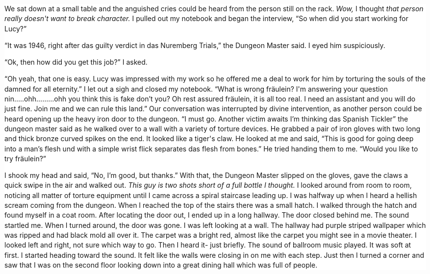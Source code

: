 We sat down at a small table and the anguished cries could be heard from the person still on the rack. *Wow,* I thought *that person really doesn't want to break character.* I pulled out my notebook and began the interview, “So when did you start working for Lucy?”

“It was 1946, right after das guilty verdict in das Nuremberg Trials,” the Dungeon Master said. I eyed him suspiciously.

“Ok, then how did you get this job?” I asked.

“Oh yeah, that one is easy. Lucy was impressed with my work so he offered me a deal to work for him by torturing the souls of the damned for all eternity.” I let out a sigh and closed my notebook. “What is wrong fräulein? I'm answering your question nin…..ohh………ohh you think this is fake don’t you? Oh rest assured fräulein, it is all too real. I need an assistant and you will do just fine. Join me and we can rule this land.” Our conversation was interrupted by divine intervention, as another person could be heard opening up the heavy iron door to the dungeon. “I must go. Another victim awaits I’m thinking das Spanish Tickler” the dungeon master said as he walked over to a wall with a variety of torture devices. He grabbed a pair of iron gloves with two long and thick bronze curved spikes on the end. It looked like a tiger's claw. He looked at me and said, “This is good for going deep into a man’s flesh und with a simple wrist flick separates das flesh from bones.” He tried handing them to me. “Would you like to try fräulein?”

I shook my head and said, “No, I’m good, but thanks.” With that, the Dungeon Master slipped on the gloves, gave the claws a quick swipe in the air and walked out. *This guy is two shots short of a full bottle I thought.* I looked around from room to room, noticing all matter of torture equipment until I came across a spiral staircase leading up. I was halfway up when I heard a hellish scream coming from the dungeon. When I reached the top of the stairs there was a small hatch. I walked through the hatch and found myself in a coat room. After locating the door out, I ended up in a long hallway. The door closed behind me. The sound startled me. When I turned around, the door was gone. I was left looking at a wall. The hallway had purple striped wallpaper which was ripped and had black mold all over it. The carpet was a bright red, almost like the carpet you might see in a movie theater. I looked left and right, not sure which way to go. Then I heard it- just briefly. The sound of ballroom music played. It was soft at first. I started heading toward the sound. It felt like the walls were closing in on me with each step. Just then I turned a corner and saw that I was on the second floor looking down into a great dining hall which was full of people.